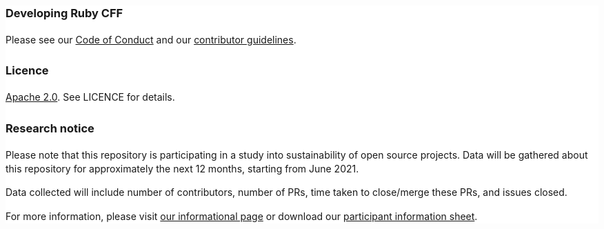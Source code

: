 ### Developing Ruby CFF

Please see our [Code of Conduct](https://github.com/citation-file-format/ruby-cff/blob/main/CODE_OF_CONDUCT.md) and our [contributor guidelines](https://github.com/citation-file-format/ruby-cff/blob/main/CONTRIBUTING.md).

### Licence

[Apache 2.0](http://www.apache.org/licenses/). See LICENCE for details.

### Research notice

Please note that this repository is participating in a study into sustainability
 of open source projects. Data will be gathered about this repository for
 approximately the next 12 months, starting from June 2021.

Data collected will include number of contributors, number of PRs, time taken to
 close/merge these PRs, and issues closed.

For more information, please visit
[our informational page](https://sustainable-open-science-and-software.github.io/) or download our [participant information sheet](https://sustainable-open-science-and-software.github.io/assets/PIS_sustainable_software.pdf).
